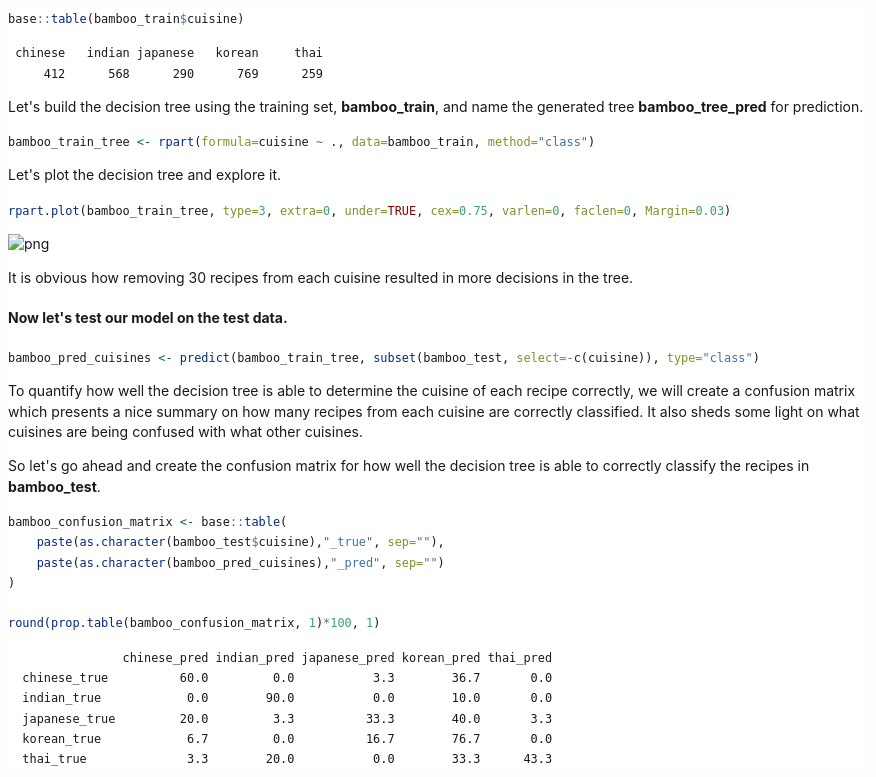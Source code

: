 ```R
base::table(bamboo_train$cuisine)
```


    
     chinese   indian japanese   korean     thai 
         412      568      290      769      259 


Let's build the decision tree using the training set, **bamboo_train**, and name the generated tree **bamboo_tree_pred** for prediction.


```R
bamboo_train_tree <- rpart(formula=cuisine ~ ., data=bamboo_train, method="class")
```

Let's plot the decision tree and explore it.


```R
rpart.plot(bamboo_train_tree, type=3, extra=0, under=TRUE, cex=0.75, varlen=0, faclen=0, Margin=0.03)
```


![png](output_48_0.png)


It is obvious how removing 30 recipes from each cuisine resulted in more decisions in the tree.

#### Now let's test our model on the test data.


```R
bamboo_pred_cuisines <- predict(bamboo_train_tree, subset(bamboo_test, select=-c(cuisine)), type="class")
```

To quantify how well the decision tree is able to determine the cuisine of each recipe correctly, we will create a confusion matrix which presents a nice summary on how many recipes from each cuisine are correctly classified. It also sheds some light on what cuisines are being confused with what other cuisines.

So let's go ahead and create the confusion matrix for how well the decision tree is able to correctly classify the recipes in **bamboo_test**.


```R
bamboo_confusion_matrix <- base::table(
    paste(as.character(bamboo_test$cuisine),"_true", sep=""),
    paste(as.character(bamboo_pred_cuisines),"_pred", sep="")
)

round(prop.table(bamboo_confusion_matrix, 1)*100, 1)
```


                   
                    chinese_pred indian_pred japanese_pred korean_pred thai_pred
      chinese_true          60.0         0.0           3.3        36.7       0.0
      indian_true            0.0        90.0           0.0        10.0       0.0
      japanese_true         20.0         3.3          33.3        40.0       3.3
      korean_true            6.7         0.0          16.7        76.7       0.0
      thai_true              3.3        20.0           0.0        33.3      43.3
